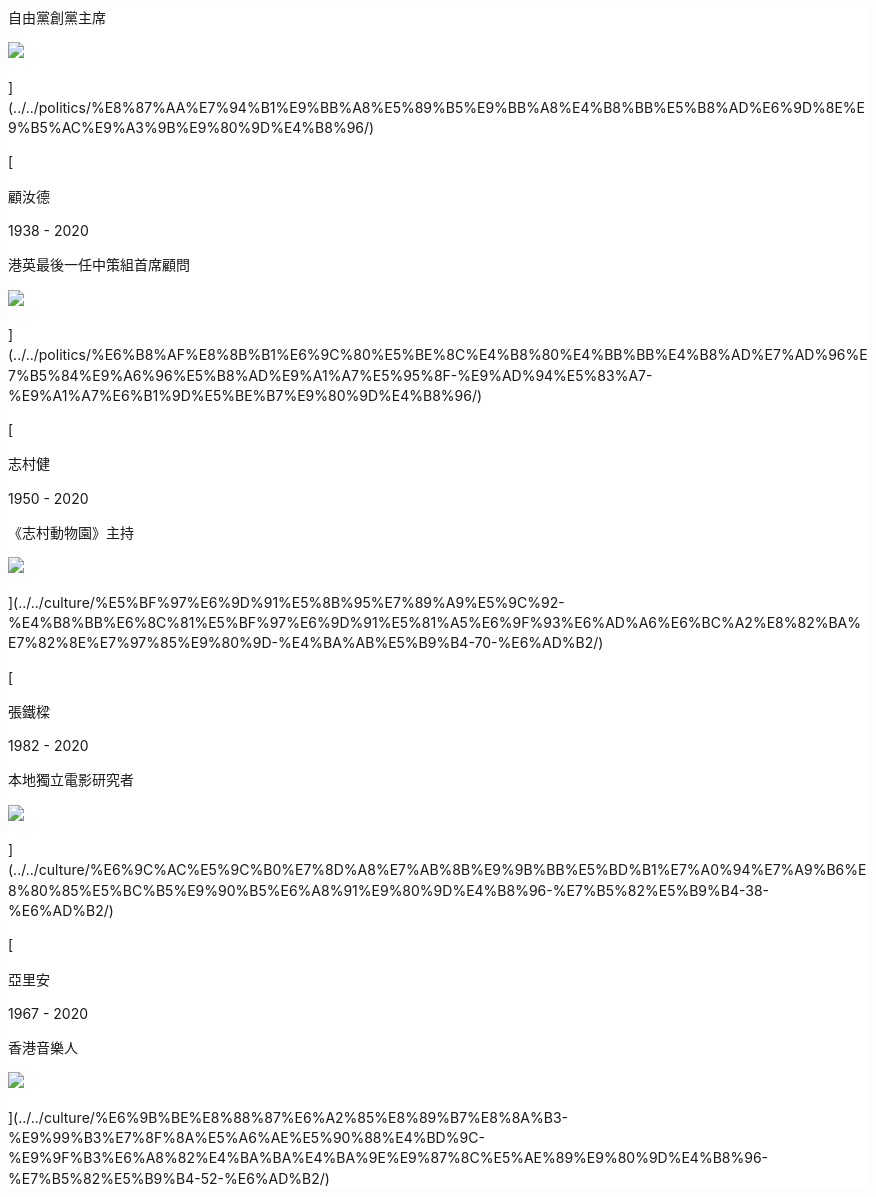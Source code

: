 自由黨創黨主席

![](http://web.archive.org/web/2020im_/https://interactive.thestandnews.com/2020/12/2020-deaths/李鵬飛.jpg?sdghtj)

](../../politics/%E8%87%AA%E7%94%B1%E9%BB%A8%E5%89%B5%E9%BB%A8%E4%B8%BB%E5%B8%AD%E6%9D%8E%E9%B5%AC%E9%A3%9B%E9%80%9D%E4%B8%96/)

[

顧汝德

1938 - 2020

港英最後一任中策組首席顧問

![](http://web.archive.org/web/2020im_/https://interactive.thestandnews.com/2020/12/2020-deaths/顧汝德.jpg?sdghtj)

](../../politics/%E6%B8%AF%E8%8B%B1%E6%9C%80%E5%BE%8C%E4%B8%80%E4%BB%BB%E4%B8%AD%E7%AD%96%E7%B5%84%E9%A6%96%E5%B8%AD%E9%A1%A7%E5%95%8F-%E9%AD%94%E5%83%A7-%E9%A1%A7%E6%B1%9D%E5%BE%B7%E9%80%9D%E4%B8%96/)

[

志村健

1950 - 2020

《志村動物園》主持

![](http://web.archive.org/web/2020im_/https://interactive.thestandnews.com/2020/12/2020-deaths/志村健.jpg?sdghtj)

](../../culture/%E5%BF%97%E6%9D%91%E5%8B%95%E7%89%A9%E5%9C%92-%E4%B8%BB%E6%8C%81%E5%BF%97%E6%9D%91%E5%81%A5%E6%9F%93%E6%AD%A6%E6%BC%A2%E8%82%BA%E7%82%8E%E7%97%85%E9%80%9D-%E4%BA%AB%E5%B9%B4-70-%E6%AD%B2/)

[

張鐵樑

1982 - 2020

本地獨立電影研究者

![](http://web.archive.org/web/2020im_/https://interactive.thestandnews.com/2020/12/2020-deaths/張鐵樑.jpg?sdghtj)

](../../culture/%E6%9C%AC%E5%9C%B0%E7%8D%A8%E7%AB%8B%E9%9B%BB%E5%BD%B1%E7%A0%94%E7%A9%B6%E8%80%85%E5%BC%B5%E9%90%B5%E6%A8%91%E9%80%9D%E4%B8%96-%E7%B5%82%E5%B9%B4-38-%E6%AD%B2/)

[

亞里安

1967 - 2020

香港音樂人

![](http://web.archive.org/web/2020im_/https://interactive.thestandnews.com/2020/12/2020-deaths/亞里安.jpg?sdghtj)

](../../culture/%E6%9B%BE%E8%88%87%E6%A2%85%E8%89%B7%E8%8A%B3-%E9%99%B3%E7%8F%8A%E5%A6%AE%E5%90%88%E4%BD%9C-%E9%9F%B3%E6%A8%82%E4%BA%BA%E4%BA%9E%E9%87%8C%E5%AE%89%E9%80%9D%E4%B8%96-%E7%B5%82%E5%B9%B4-52-%E6%AD%B2/)
